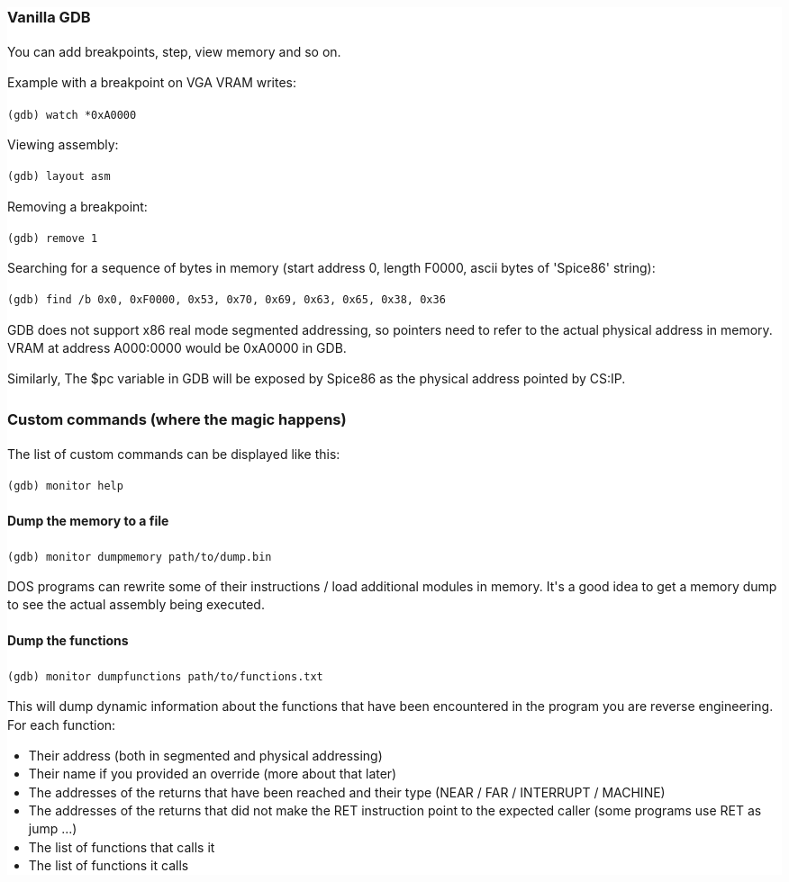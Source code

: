 ### Vanilla GDB
You can add breakpoints, step, view memory and so on.

Example with a breakpoint on VGA VRAM writes:
```
(gdb) watch *0xA0000
```

Viewing assembly:
```
(gdb) layout asm
```

Removing a breakpoint:
```
(gdb) remove 1
```

Searching for a sequence of bytes in memory (start address 0, length F0000, ascii bytes of 'Spice86' string):
```
(gdb) find /b 0x0, 0xF0000, 0x53, 0x70, 0x69, 0x63, 0x65, 0x38, 0x36
```

GDB does not support x86 real mode segmented addressing, so pointers need to refer to the actual physical address in memory. VRAM at address A000:0000 would be 0xA0000 in GDB.

Similarly, The $pc variable in GDB will be exposed by Spice86 as the physical address pointed by CS:IP.

### Custom commands (where the magic happens)
The list of custom commands can be displayed like this:
```
(gdb) monitor help
```

#### Dump the memory to a file
```
(gdb) monitor dumpmemory path/to/dump.bin
```

DOS programs can rewrite some of their instructions / load additional modules in memory. It's a good idea to get a memory dump to see the actual assembly being executed.

#### Dump the functions
```
(gdb) monitor dumpfunctions path/to/functions.txt
```

This will dump dynamic information about the functions that have been encountered in the program you are reverse engineering. For each function:
- Their address (both in segmented and physical addressing)
- Their name if you provided an override (more about that later)
- The addresses of the returns that have been reached and their type (NEAR / FAR / INTERRUPT / MACHINE)
- The addresses of the returns that did not make the RET instruction point to the expected caller (some programs use RET as jump ...)
- The list of functions that calls it
- The list of functions it calls
